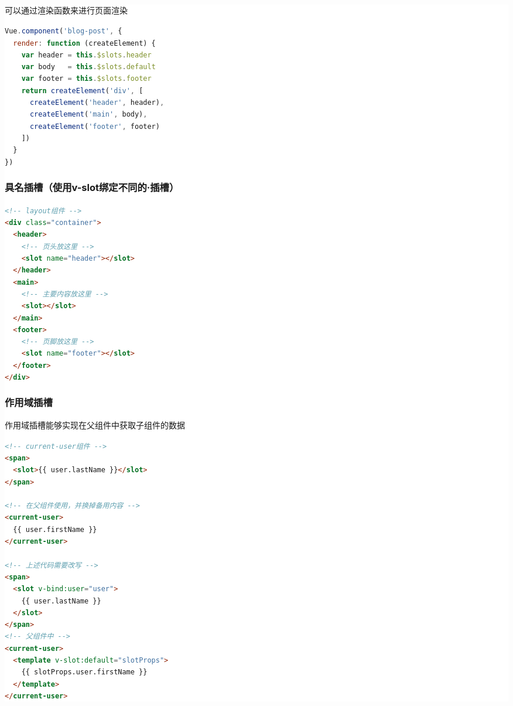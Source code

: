可以通过渲染函数来进行页面渲染

```js
Vue.component('blog-post', {
  render: function (createElement) {
    var header = this.$slots.header
    var body   = this.$slots.default
    var footer = this.$slots.footer
    return createElement('div', [
      createElement('header', header),
      createElement('main', body),
      createElement('footer', footer)
    ])
  }
})
```



### 具名插槽（使用v-slot绑定不同的·插槽）

```html
<!-- layout组件 -->
<div class="container">
  <header>
    <!-- 页头放这里 -->
    <slot name="header"></slot>
  </header>
  <main>
    <!-- 主要内容放这里 -->
    <slot></slot>
  </main>
  <footer>
    <!-- 页脚放这里 -->
    <slot name="footer"></slot>
  </footer>
</div>
```

### 作用域插槽 

作用域插槽能够实现在父组件中获取子组件的数据

```html
<!-- current-user组件 -->
<span>
  <slot>{{ user.lastName }}</slot>
</span>

<!-- 在父组件使用，并换掉备用内容 -->
<current-user>
  {{ user.firstName }}
</current-user>

<!-- 上述代码需要改写 -->
<span>
  <slot v-bind:user="user">
    {{ user.lastName }}
  </slot>
</span>
<!-- 父组件中 -->
<current-user>
  <template v-slot:default="slotProps">
    {{ slotProps.user.firstName }}
  </template>
</current-user>
```